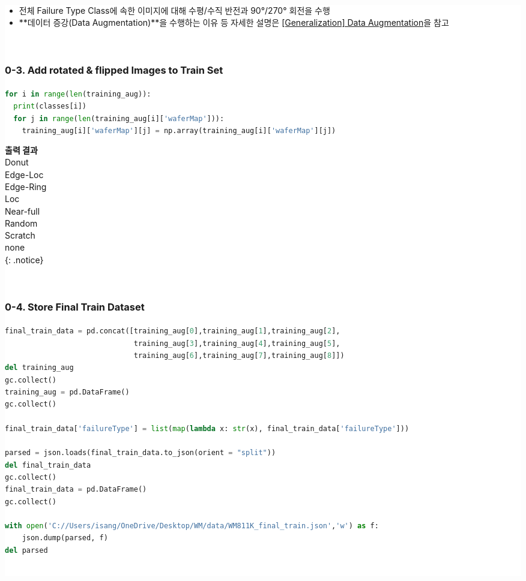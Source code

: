 - 전체 Failure Type Class에 속한 이미지에 대해 수평/수직 반전과 90°/270° 회전을 수행   
- **데이터 증강(Data Augmentation)**을 수행하는 이유 등 자세한 설명은 [[Generalization] Data Augmentation](https://miniharu22.github.io/deep%20learning%20basic/d20/)을 참고    

&nbsp;

### 0-3. Add rotated & flipped Images to Train Set   

```python
for i in range(len(training_aug)):
  print(classes[i])
  for j in range(len(training_aug[i]['waferMap'])):
    training_aug[i]['waferMap'][j] = np.array(training_aug[i]['waferMap'][j])
```

**출력 결과**  
Donut  
Edge-Loc  
Edge-Ring  
Loc  
Near-full  
Random  
Scratch  
none  
{: .notice}   

&nbsp;

### 0-4. Store Final Train Dataset   

```python
final_train_data = pd.concat([training_aug[0],training_aug[1],training_aug[2],
                              training_aug[3],training_aug[4],training_aug[5],
                              training_aug[6],training_aug[7],training_aug[8]])
del training_aug
gc.collect()
training_aug = pd.DataFrame()
gc.collect()

final_train_data['failureType'] = list(map(lambda x: str(x), final_train_data['failureType']))

parsed = json.loads(final_train_data.to_json(orient = "split"))
del final_train_data
gc.collect()
final_train_data = pd.DataFrame()
gc.collect()

with open('C://Users/isang/OneDrive/Desktop/WM/data/WM811K_final_train.json','w') as f:
    json.dump(parsed, f)
del parsed
```

&nbsp;
